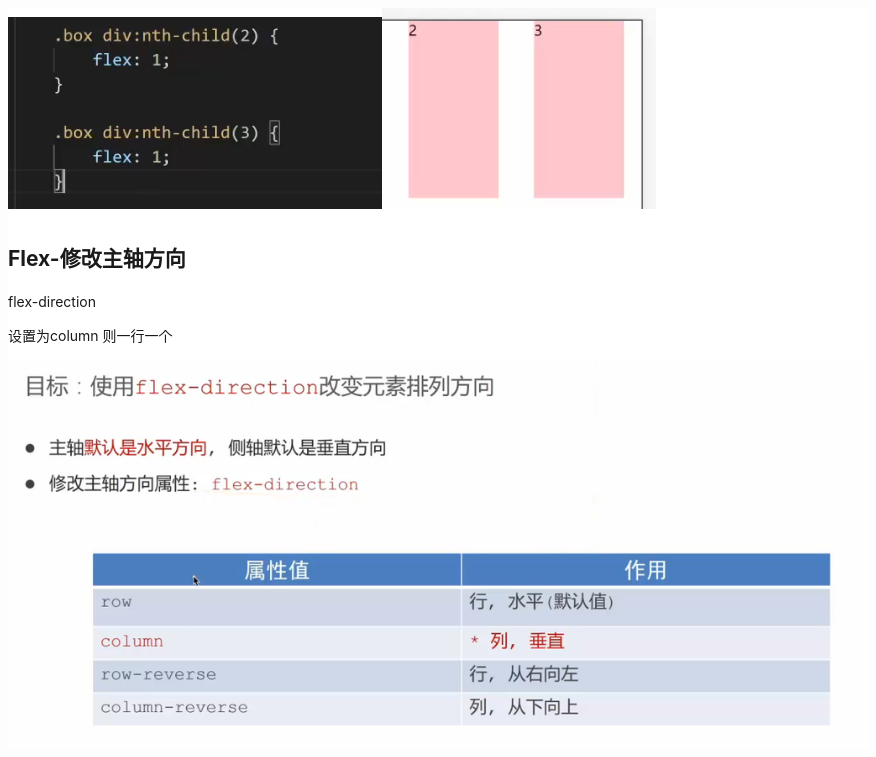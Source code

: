 ![63413108935](assets/1634131089351.png)![63413110176](assets/1634131101764.png)





## Flex-修改主轴方向

flex-direction

设置为column 则一行一个

![63422110006](assets/1634221100061.png)
